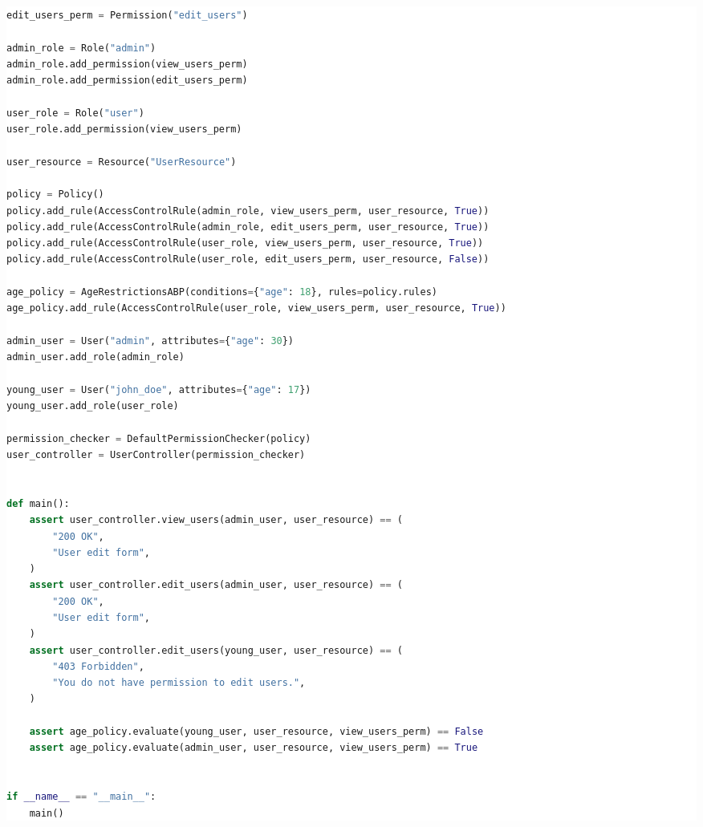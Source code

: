 ```python
edit_users_perm = Permission("edit_users")

admin_role = Role("admin")
admin_role.add_permission(view_users_perm)
admin_role.add_permission(edit_users_perm)

user_role = Role("user")
user_role.add_permission(view_users_perm)

user_resource = Resource("UserResource")

policy = Policy()
policy.add_rule(AccessControlRule(admin_role, view_users_perm, user_resource, True))
policy.add_rule(AccessControlRule(admin_role, edit_users_perm, user_resource, True))
policy.add_rule(AccessControlRule(user_role, view_users_perm, user_resource, True))
policy.add_rule(AccessControlRule(user_role, edit_users_perm, user_resource, False))

age_policy = AgeRestrictionsABP(conditions={"age": 18}, rules=policy.rules)
age_policy.add_rule(AccessControlRule(user_role, view_users_perm, user_resource, True))

admin_user = User("admin", attributes={"age": 30})
admin_user.add_role(admin_role)

young_user = User("john_doe", attributes={"age": 17})
young_user.add_role(user_role)

permission_checker = DefaultPermissionChecker(policy)
user_controller = UserController(permission_checker)


def main():
    assert user_controller.view_users(admin_user, user_resource) == (
        "200 OK",
        "User edit form",
    )
    assert user_controller.edit_users(admin_user, user_resource) == (
        "200 OK",
        "User edit form",
    )
    assert user_controller.edit_users(young_user, user_resource) == (
        "403 Forbidden",
        "You do not have permission to edit users.",
    )

    assert age_policy.evaluate(young_user, user_resource, view_users_perm) == False
    assert age_policy.evaluate(admin_user, user_resource, view_users_perm) == True


if __name__ == "__main__":
    main()
```
